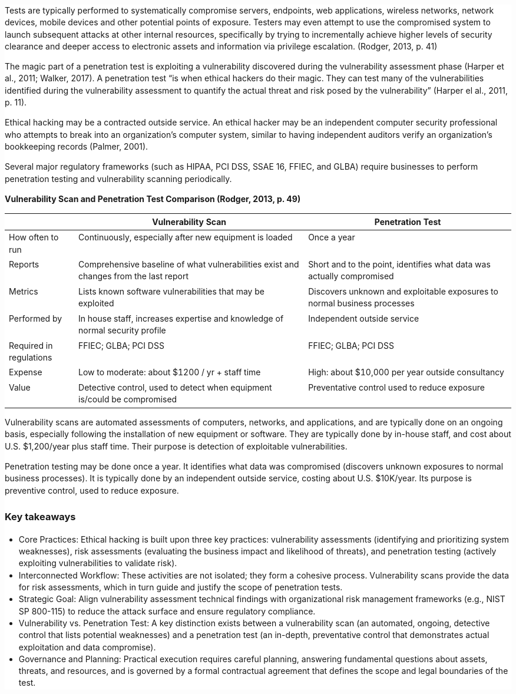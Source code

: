 Tests are typically performed to systematically compromise servers, endpoints, web applications, wireless networks, network devices, mobile devices and other potential points of exposure. Testers may even attempt to use the compromised system to launch subsequent attacks at other internal resources, specifically by trying to incrementally achieve higher levels of security clearance and deeper access to electronic assets and information via privilege escalation. (Rodger, 2013, p. 41)

The magic part of a penetration test is exploiting a vulnerability discovered during the vulnerability assessment phase (Harper et al., 2011; Walker, 2017). A penetration test “is when ethical hackers do their magic. They can test many of the vulnerabilities identified during the vulnerability assessment to quantify the actual threat and risk posed by the vulnerability” (Harper el al., 2011, p. 11). 

Ethical hacking may be a contracted outside service. An ethical hacker may be an independent computer security professional who attempts to break into an organization’s computer system, similar to having independent auditors verify an organization’s bookkeeping records (Palmer, 2001).

Several major regulatory frameworks (such as HIPAA, PCI DSS, SSAE 16, FFIEC, and GLBA) require businesses to perform penetration testing and vulnerability scanning periodically.

**Vulnerability Scan and Penetration Test Comparison (Rodger, 2013, p. 49)**

|                         | Vulnerability Scan                                                                    | Penetration Test                                                         |
| ----------------------- | ------------------------------------------------------------------------------------- | ------------------------------------------------------------------------ |
| How often to run        | Continuously, especially after new equipment is loaded                                | Once a year                                                              |
| Reports                 | Comprehensive baseline of what vulnerabilities exist and changes from the last report | Short and to the point, identifies what data was actually compromised    |
| Metrics                 | Lists known software vulnerabilities that may be exploited                            | Discovers unknown and exploitable exposures to normal business processes |
| Performed by            | In house staff, increases expertise and knowledge of normal security profile          | Independent outside service                                              |
| Required in regulations | FFIEC; GLBA; PCI DSS                                                                  | FFIEC; GLBA; PCI DSS                                                     |
| Expense                 | Low to moderate: about $1200 / yr + staff time                                        | High: about $10,000 per year outside consultancy                         |
| Value                   | Detective control, used to detect when equipment is/could be compromised              | Preventative control used to reduce exposure                             |

Vulnerability scans are automated assessments of computers, networks, and applications, and are typically done on an ongoing basis, especially following the installation of new equipment or software. They are typically done by in-house staff, and cost about U.S. $1,200/year plus staff time. Their purpose is detection of exploitable vulnerabilities.

Penetration testing may be done once a year. It identifies what data was compromised (discovers unknown exposures to normal business processes). It is typically done by an independent outside service, costing about U.S. $10K/year. Its purpose is preventive control, used to reduce exposure.

### Key takeaways

- Core Practices: Ethical hacking is built upon three key practices: vulnerability assessments (identifying and prioritizing system weaknesses), risk assessments (evaluating the business impact and likelihood of threats), and penetration testing (actively exploiting vulnerabilities to validate risk).
- Interconnected Workflow: These activities are not isolated; they form a cohesive process. Vulnerability scans provide the data for risk assessments, which in turn guide and justify the scope of penetration tests.
- Strategic Goal: Align vulnerability assessment technical findings with organizational risk management frameworks (e.g., NIST SP 800-115) to reduce the attack surface and ensure regulatory compliance.
- Vulnerability vs. Penetration Test: A key distinction exists between a vulnerability scan (an automated, ongoing, detective control that lists potential weaknesses) and a penetration test (an in-depth, preventative control that demonstrates actual exploitation and data compromise).
- Governance and Planning: Practical execution requires careful planning, answering fundamental questions about assets, threats, and resources, and is governed by a formal contractual agreement that defines the scope and legal boundaries of the test.
